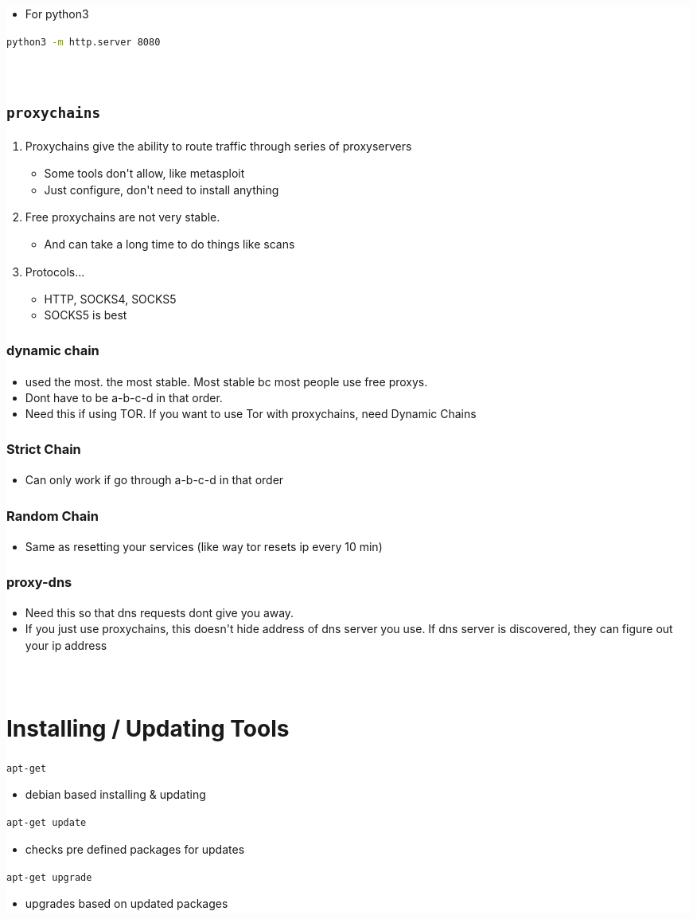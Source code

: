 - For python3

```bash
python3 -m http.server 8080
```

</br>

## `proxychains`

1.  Proxychains give the ability to route traffic through series of proxyservers
    - Some tools don't allow, like metasploit
    - Just configure, don't need to install anything
2.  Free proxychains are not very stable.

    - And can take a long time to do things like scans

3.  Protocols...
    - HTTP, SOCKS4, SOCKS5
    - SOCKS5 is best

### dynamic chain

- used the most. the most stable. Most stable bc most people use free proxys.
- Dont have to be a-b-c-d in that order.
- Need this if using TOR. If you want to use Tor with proxychains, need Dynamic Chains

### Strict Chain

- Can only work if go through a-b-c-d in that order

### Random Chain

- Same as resetting your services (like way tor resets ip every 10 min)

### proxy-dns

- Need this so that dns requests dont give you away.
- If you just use proxychains, this doesn't hide address of dns server you use. If dns server is discovered, they can figure out your ip address

</br>

# Installing / Updating Tools

`apt-get`

- debian based installing & updating

`apt-get update`

- checks pre defined packages for updates

`apt-get upgrade`

- upgrades based on updated packages
